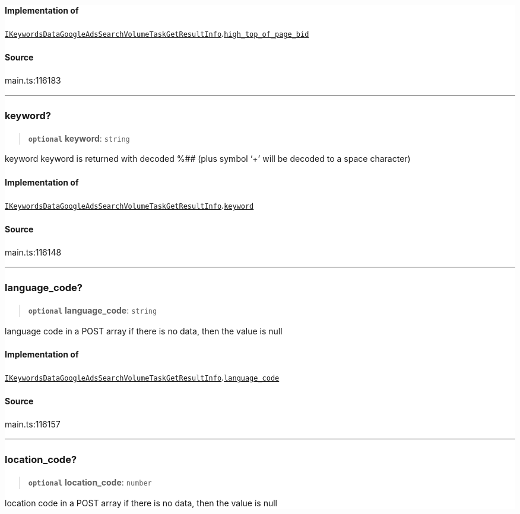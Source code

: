 #### Implementation of

[`IKeywordsDataGoogleAdsSearchVolumeTaskGetResultInfo`](../interfaces/IKeywordsDataGoogleAdsSearchVolumeTaskGetResultInfo.md).[`high_top_of_page_bid`](../interfaces/IKeywordsDataGoogleAdsSearchVolumeTaskGetResultInfo.md#high_top_of_page_bid)

#### Source

main.ts:116183

***

### keyword?

> **`optional`** **keyword**: `string`

keyword
keyword is returned with decoded %## (plus symbol ‘+’ will be decoded to a space character)

#### Implementation of

[`IKeywordsDataGoogleAdsSearchVolumeTaskGetResultInfo`](../interfaces/IKeywordsDataGoogleAdsSearchVolumeTaskGetResultInfo.md).[`keyword`](../interfaces/IKeywordsDataGoogleAdsSearchVolumeTaskGetResultInfo.md#keyword)

#### Source

main.ts:116148

***

### language\_code?

> **`optional`** **language\_code**: `string`

language code in a POST array
if there is no data, then the value is null

#### Implementation of

[`IKeywordsDataGoogleAdsSearchVolumeTaskGetResultInfo`](../interfaces/IKeywordsDataGoogleAdsSearchVolumeTaskGetResultInfo.md).[`language_code`](../interfaces/IKeywordsDataGoogleAdsSearchVolumeTaskGetResultInfo.md#language_code)

#### Source

main.ts:116157

***

### location\_code?

> **`optional`** **location\_code**: `number`

location code in a POST array
if there is no data, then the value is null
